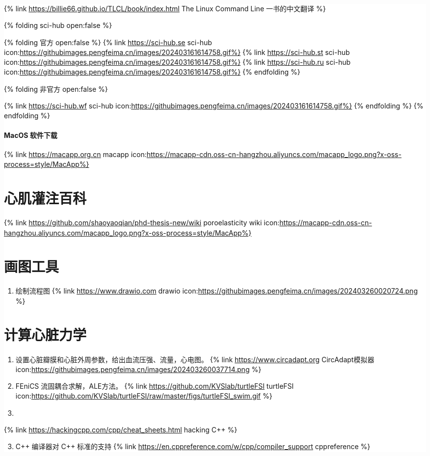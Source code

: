 {% link https://billie66.github.io/TLCL/book/index.html The Linux Command Line 一书的中文翻译 %}

{% folding sci-hub open:false %}

{% folding 官方 open:false %}
{% link https://sci-hub.se sci-hub icon:https://githubimages.pengfeima.cn/images/202403161614758.gif%}
{% link https://sci-hub.st sci-hub icon:https://githubimages.pengfeima.cn/images/202403161614758.gif%}
{% link https://sci-hub.ru sci-hub icon:https://githubimages.pengfeima.cn/images/202403161614758.gif%}
{% endfolding %}

{% folding 非官方 open:false %}

{% link https://sci-hub.wf sci-hub icon:https://githubimages.pengfeima.cn/images/202403161614758.gif%}
{% endfolding %}
{% endfolding %}



#### MacOS 软件下载
{% link https://macapp.org.cn macapp icon:https://macapp-cdn.oss-cn-hangzhou.aliyuncs.com/macapp_logo.png?x-oss-process=style/MacApp%}


# 心肌灌注百科
{% link https://github.com/shaoyaoqian/phd-thesis-new/wiki poroelasticity wiki icon:https://macapp-cdn.oss-cn-hangzhou.aliyuncs.com/macapp_logo.png?x-oss-process=style/MacApp%}

# 画图工具

1. 绘制流程图
{% link https://www.drawio.com drawio icon:https://githubimages.pengfeima.cn/images/202403260020724.png %}



# 计算心脏力学

1. 设置心脏瓣膜和心脏外周参数，给出血流压强、流量，心电图。
{% link https://www.circadapt.org CircAdapt模拟器 icon:https://githubimages.pengfeima.cn/images/202403260037714.png %}

2. FEniCS 流固耦合求解，ALE方法。
{% link https://github.com/KVSlab/turtleFSI turtleFSI icon:https://github.com/KVSlab/turtleFSI/raw/master/figs/turtleFSI_swim.gif %}

2. 
{% link https://hackingcpp.com/cpp/cheat_sheets.html hacking C++ %}

3. C++ 编译器对 C++ 标准的支持
{% link https://en.cppreference.com/w/cpp/compiler_support cppreference %}
